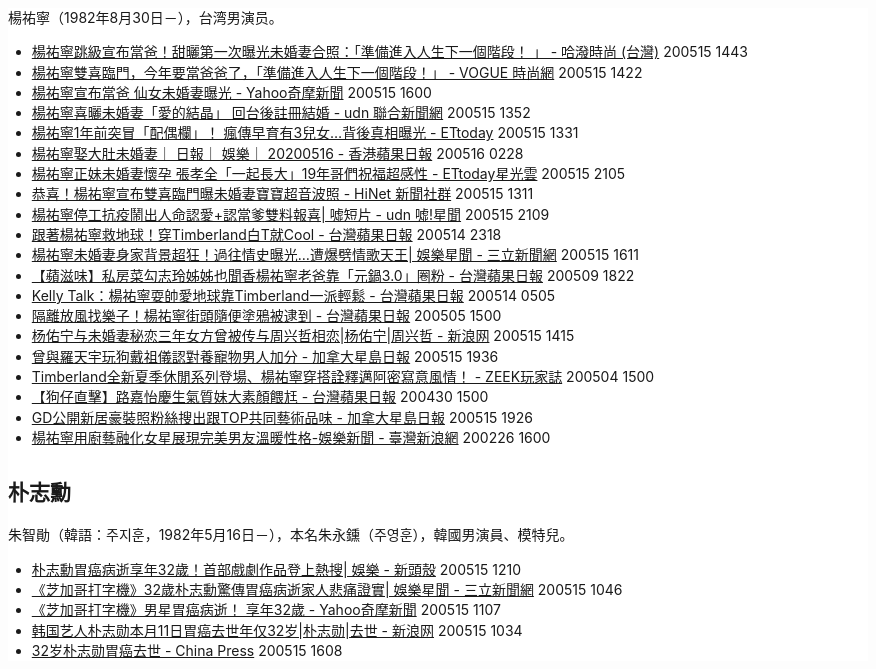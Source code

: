 楊祐寧（1982年8月30日－），台湾男演员。
- [楊祐寧跳級宣布當爸！甜曬第一次曝光未婚妻合照：「準備進入人生下一個階段！ 」 - 哈潑時尚 (台灣)](https://www.harpersbazaar.com/tw/celebrity/celebritynews/g32483486/tony-yang-baby/ "楊祐寧跳級宣布當爸！甜曬第一次曝光未婚妻合照：「準備進入人生下一個階段！ 」 - 哈潑時尚 (台灣)") 200515 1443
- [楊祐寧雙喜臨門，今年要當爸爸了，「準備進入人生下一個階段！」 - VOGUE 時尚網](https://www.vogue.com.tw/entertainment/article/yoyoyang-parents-to-be "楊祐寧雙喜臨門，今年要當爸爸了，「準備進入人生下一個階段！」 - VOGUE 時尚網") 200515 1422
- [楊祐寧宣布當爸 仙女未婚妻曝光 - Yahoo奇摩新聞](https://tw.news.yahoo.com/%E6%A5%8A%E7%A5%90%E5%AF%A7%E5%AE%A3%E5%B8%83%E7%95%B6%E7%88%B8-%E4%BB%99%E5%A5%B3%E6%9C%AA%E5%A9%9A%E5%A6%BB%E6%9B%9D%E5%85%89-052003420.html "楊祐寧宣布當爸 仙女未婚妻曝光 - Yahoo奇摩新聞") 200515 1600
- [楊祐寧喜曬未婚妻「愛的結晶」 回台後註冊結婚 - udn 聯合新聞網](https://stars.udn.com/star/story/10091/4566116 "楊祐寧喜曬未婚妻「愛的結晶」 回台後註冊結婚 - udn 聯合新聞網") 200515 1352
- [楊祐寧1年前突冒「配偶欄」！ 瘋傳早育有3兒女…背後真相曝光 - ETtoday](https://www.ettoday.net/news/20200515/1714929.htm "楊祐寧1年前突冒「配偶欄」！ 瘋傳早育有3兒女…背後真相曝光 - ETtoday") 200515 1331
- [楊祐寧娶大肚未婚妻｜ 日報｜ 娛樂｜ 20200516 - 香港蘋果日報](https://hk.appledaily.com/entertainment/20200516/6DQKRIF5TY7AEYOUJ3O5VWR4A4/ "楊祐寧娶大肚未婚妻｜ 日報｜ 娛樂｜ 20200516 - 香港蘋果日報") 200516 0228
- [楊祐寧正妹未婚妻懷孕 張孝全「一起長大」19年哥們祝福超感性 - ETtoday星光雲](https://star.ettoday.net/news/1715360 "楊祐寧正妹未婚妻懷孕 張孝全「一起長大」19年哥們祝福超感性 - ETtoday星光雲") 200515 2105
- [恭喜！楊祐寧宣布雙喜臨門曝未婚妻寶寶超音波照 - HiNet 新聞社群](https://times.hinet.net/news/22902678 "恭喜！楊祐寧宣布雙喜臨門曝未婚妻寶寶超音波照 - HiNet 新聞社群") 200515 1311
- [楊祐寧停工抗疫鬧出人命認愛+認當爹雙料報喜| 噓短片 - udn 噓!星聞](https://stars.udn.com/video/play/1022/1176486 "楊祐寧停工抗疫鬧出人命認愛+認當爹雙料報喜| 噓短片 - udn 噓!星聞") 200515 2109
- [跟著楊祐寧救地球！穿Timberland白T就Cool - 台灣蘋果日報](https://tw.appledaily.com/entertainment/20200514/2RG4O4QNWGLER6XXFV6RJP5MYE/ "跟著楊祐寧救地球！穿Timberland白T就Cool - 台灣蘋果日報") 200514 2318
- [楊祐寧未婚妻身家背景超狂！過往情史曝光…遭爆劈情歌天王| 娛樂星聞 - 三立新聞網](https://www.setn.com/E/news.aspx?newsid=743418 "楊祐寧未婚妻身家背景超狂！過往情史曝光…遭爆劈情歌天王| 娛樂星聞 - 三立新聞網") 200515 1611
- [【蘋滋味】私房菜勾志玲姊姊也聞香楊祐寧老爸靠「元鍋3.0」圈粉 - 台灣蘋果日報](https://tw.appledaily.com/micromovie/20200509/MJ5MCPB6OZU2NJELPOQEXN3ULY/ "【蘋滋味】私房菜勾志玲姊姊也聞香楊祐寧老爸靠「元鍋3.0」圈粉 - 台灣蘋果日報") 200509 1822
- [Kelly Talk：楊祐寧耍帥愛地球靠Timberland一派輕鬆 - 台灣蘋果日報](https://tw.appledaily.com/entertainment/20200514/BJT6IMZMU3YTXTDXMSKV4M75ME/ "Kelly Talk：楊祐寧耍帥愛地球靠Timberland一派輕鬆 - 台灣蘋果日報") 200514 0505
- [隔離放風找樂子！楊祐寧街頭隨便塗鴉被逮到 - 台灣蘋果日報](https://tw.appledaily.com/entertainment/20200505/3VC7ABGJ4NJO4SFVXS5VICXQXE/ "隔離放風找樂子！楊祐寧街頭隨便塗鴉被逮到 - 台灣蘋果日報") 200505 1500
- [杨佑宁与未婚妻秘恋三年女方曾被传与周兴哲相恋|杨佑宁|周兴哲 - 新浪网](https://ent.sina.com.cn/s/h/2020-05-15/doc-iirczymk1777089.shtml "杨佑宁与未婚妻秘恋三年女方曾被传与周兴哲相恋|杨佑宁|周兴哲 - 新浪网") 200515 1415
- [曾與羅天宇玩狗戴祖儀認對養寵物男人加分 - 加拿大星島日報](https://www.singtao.ca/4254659/2020-05-15/news-%E6%9B%BE%E8%88%87%E7%BE%85%E5%A4%A9%E5%AE%87%E7%8E%A9%E7%8B%97%E3%80%80%E6%88%B4%E7%A5%96%E5%84%80%E8%AA%8D%E5%B0%8D%E9%A4%8A%E5%AF%B5%E7%89%A9%E7%94%B7%E4%BA%BA%E5%8A%A0%E5%88%86/ "曾與羅天宇玩狗戴祖儀認對養寵物男人加分 - 加拿大星島日報") 200515 1936
- [Timberland全新夏季休閒系列登場、楊祐寧穿搭詮釋邁阿密寫意風情！ - ZEEK玩家誌](https://zeekmagazine.com/archives/121498 "Timberland全新夏季休閒系列登場、楊祐寧穿搭詮釋邁阿密寫意風情！ - ZEEK玩家誌") 200504 1500
- [【狗仔直擊】路嘉怡慶生氣質妹大素顏餵尪 - 台灣蘋果日報](https://tw.appledaily.com/entertainment/20200430/GC2NXFFWFJHIRTRUNZ4KCOGXH4/ "【狗仔直擊】路嘉怡慶生氣質妹大素顏餵尪 - 台灣蘋果日報") 200430 1500
- [GD公開新居豪裝照粉絲搜出跟TOP共同藝術品味 - 加拿大星島日報](https://www.singtao.ca/4254637/2020-05-15/news-GD%E5%85%AC%E9%96%8B%E6%96%B0%E5%B1%85%E8%B1%AA%E8%A3%9D%E7%85%A7%E3%80%80%E7%B2%89%E7%B5%B2%E6%90%9C%E5%87%BA%E8%B7%9FT.O.P%E5%85%B1%E5%90%8C%E8%97%9D%E8%A1%93%E5%93%81%E5%91%B3/?variant=zh-hk "GD公開新居豪裝照粉絲搜出跟TOP共同藝術品味 - 加拿大星島日報") 200515 1926
- [楊祐寧用廚藝融化女星展現完美男友溫暖性格-娛樂新聞 - 臺灣新浪網](https://news.sina.com.tw/article/20200226/34341212.html "楊祐寧用廚藝融化女星展現完美男友溫暖性格-娛樂新聞 - 臺灣新浪網") 200226 1600

## 朴志勳

朱智勛（韓語：주지훈，1982年5月16日－），本名朱永鑂（주영훈），韓國男演員、模特兒。
- [朴志勳胃癌病逝享年32歲！首部戲劇作品登上熱搜| 娛樂 - 新頭殼](https://newtalk.tw/news/view/2020-05-15/406939 "朴志勳胃癌病逝享年32歲！首部戲劇作品登上熱搜| 娛樂 - 新頭殼") 200515 1210
- [《芝加哥打字機》32歲朴志勳驚傳胃癌病逝家人悲痛證實| 娛樂星聞 - 三立新聞網](https://www.setn.com/E/News.aspx?NewsID=743279 "《芝加哥打字機》32歲朴志勳驚傳胃癌病逝家人悲痛證實| 娛樂星聞 - 三立新聞網") 200515 1046
- [《芝加哥打字機》男星胃癌病逝！ 享年32歲 - Yahoo奇摩新聞](https://tw.mobi.yahoo.com/trendr/yahoo__335/%E8%8A%9D%E5%8A%A0%E5%93%A5%E6%89%93%E5%AD%97%E6%A9%9F%E7%94%B7%E6%98%9F%E8%83%83%E7%99%8C%E7%97%85%E9%80%9D%E4%BA%AB%E5%B9%B432%E6%AD%B2-030751166.html "《芝加哥打字機》男星胃癌病逝！ 享年32歲 - Yahoo奇摩新聞") 200515 1107
- [韩国艺人朴志勋本月11日胃癌去世年仅32岁|朴志勋|去世 - 新浪网](https://ent.sina.com.cn/s/j/2020-05-15/doc-iircuyvi3205380.shtml "韩国艺人朴志勋本月11日胃癌去世年仅32岁|朴志勋|去世 - 新浪网") 200515 1034
- [32岁朴志勋胃癌去世 - China Press](https://www.chinapress.com.my/20200515/32%E5%B2%81%E6%9C%B4%E5%BF%97%E5%8B%8B%E8%83%83%E7%99%8C%E5%8E%BB%E4%B8%96/ "32岁朴志勋胃癌去世 - China Press") 200515 1608